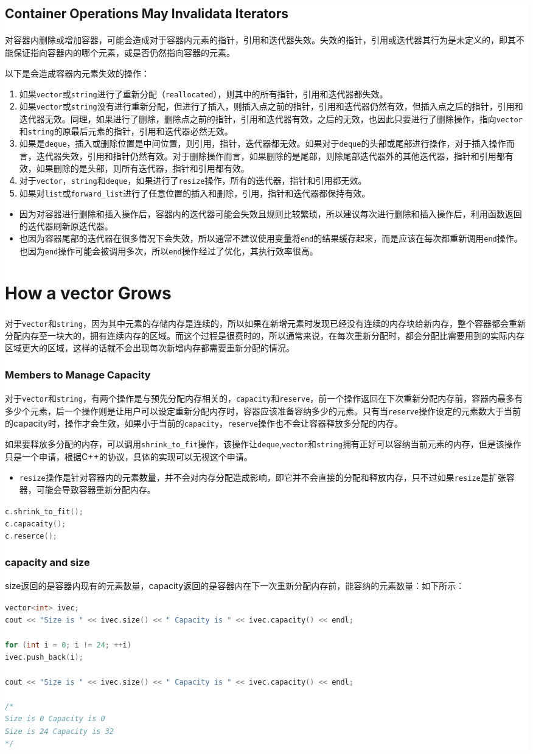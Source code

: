 ## Container Operations May Invalidata Iterators

对容器内删除或增加容器，可能会造成对于容器内元素的指针，引用和迭代器失效。失效的指针，引用或迭代器其行为是未定义的，即其不能保证指向容器内的哪个元素，或是否仍然指向容器的元素。

以下是会造成容器内元素失效的操作：

1. 如果`vector`或`string`进行了重新分配（`reallocated`），则其中的所有指针，引用和迭代器都失效。
2. 如果`vector`或`string`没有进行重新分配，但进行了插入，则插入点之前的指针，引用和迭代器仍然有效，但插入点之后的指针，引用和迭代器无效。同理，如果进行了删除，删除点之前的指针，引用和迭代器有效，之后的无效，也因此只要进行了删除操作，指向`vector`和`string`的原最后元素的指针，引用和迭代器必然无效。
3. 如果是`deque`，插入或删除位置是中间位置，则引用，指针，迭代器都无效。如果对于`deque`的头部或尾部进行操作，对于插入操作而言，迭代器失效，引用和指针仍然有效。对于删除操作而言，如果删除的是尾部，则除尾部迭代器外的其他迭代器，指针和引用都有效，如果删除的是头部，则所有迭代器，指针和引用都有效。
4. 对于`vector`，`string`和`deque`，如果进行了`resize`操作，所有的迭代器，指针和引用都无效。
5. 如果对`list`或`forward_list`进行了任意位置的插入和删除，引用，指针和迭代器都保持有效。

* 因为对容器进行删除和插入操作后，容器内的迭代器可能会失效且规则比较繁琐，所以建议每次进行删除和插入操作后，利用函数返回的迭代器刷新原迭代器。
* 也因为容器尾部的迭代器在很多情况下会失效，所以通常不建议使用变量将`end`的结果缓存起来，而是应该在每次都重新调用`end`操作。也因为`end`操作可能会被调用多次，所以`end`操作经过了优化，其执行效率很高。

# How a vector Grows

对于`vector`和`string`，因为其中元素的存储内存是连续的，所以如果在新增元素时发现已经没有连续的内存块给新内存，整个容器都会重新分配内存至一块大的，拥有连续内存的区域。而这个过程是很费时的，所以通常来说，在每次重新分配时，都会分配比需要用到的实际内存区域更大的区域，这样的话就不会出现每次新增内存都需要重新分配的情况。

### Members to Manage Capacity

对于`vector`和`string`，有两个操作是与预先分配内存相关的，`capacity`和`reserve`，前一个操作返回在下次重新分配内存前，容器内最多有多少个元素，后一个操作则是让用户可以设定重新分配内存时，容器应该准备容纳多少的元素。只有当`reserve`操作设定的元素数大于当前的capacity时，操作才会生效，如果小于当前的`capacity`，`reserve`操作也不会让容器释放多分配的内存。

如果要释放多分配的内存，可以调用`shrink_to_fit`操作，该操作让`deque`,`vector`和`string`拥有正好可以容纳当前元素的内存，但是该操作只是一个申请，根据C++的协议，具体的实现可以无视这个申请。

* `resize`操作是针对容器内的元素数量，并不会对内存分配造成影响，即它并不会直接的分配和释放内存，只不过如果`resize`是扩张容器，可能会导致容器重新分配内存。

```cpp
c.shrink_to_fit();
c.capacaity();
c.reserce();
```

### capacity and size

size返回的是容器内现有的元素数量，capacity返回的是容器内在下一次重新分配内存前，能容纳的元素数量：如下所示：

```cpp
vector<int> ivec;
cout << "Size is " << ivec.size() << " Capacity is " << ivec.capacity() << endl;

for (int i = 0; i != 24; ++i)
ivec.push_back(i);

cout << "Size is " << ivec.size() << " Capacity is " << ivec.capacity() << endl;

/*
Size is 0 Capacity is 0
Size is 24 Capacity is 32
*/
```
